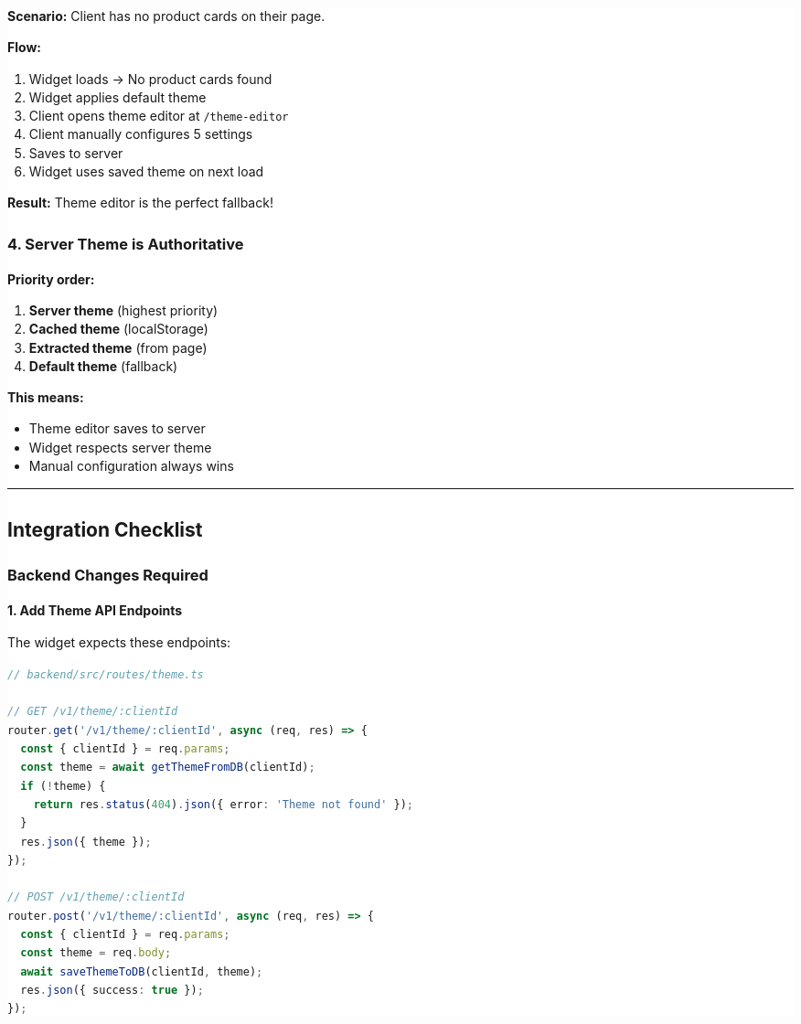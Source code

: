 **Scenario:** Client has no product cards on their page.

**Flow:**
1. Widget loads → No product cards found
2. Widget applies default theme
3. Client opens theme editor at `/theme-editor`
4. Client manually configures 5 settings
5. Saves to server
6. Widget uses saved theme on next load

**Result:** Theme editor is the perfect fallback!

### 4. Server Theme is Authoritative

**Priority order:**
1. **Server theme** (highest priority)
2. **Cached theme** (localStorage)
3. **Extracted theme** (from page)
4. **Default theme** (fallback)

**This means:**
- Theme editor saves to server
- Widget respects server theme
- Manual configuration always wins

---

## Integration Checklist

### Backend Changes Required

**1. Add Theme API Endpoints**

The widget expects these endpoints:

```ts
// backend/src/routes/theme.ts

// GET /v1/theme/:clientId
router.get('/v1/theme/:clientId', async (req, res) => {
  const { clientId } = req.params;
  const theme = await getThemeFromDB(clientId);
  if (!theme) {
    return res.status(404).json({ error: 'Theme not found' });
  }
  res.json({ theme });
});

// POST /v1/theme/:clientId
router.post('/v1/theme/:clientId', async (req, res) => {
  const { clientId } = req.params;
  const theme = req.body;
  await saveThemeToDB(clientId, theme);
  res.json({ success: true });
});
```
